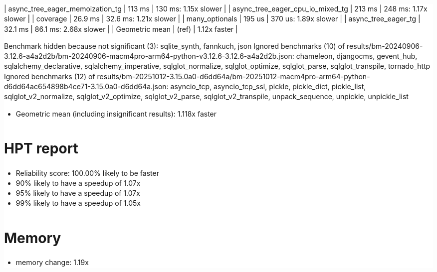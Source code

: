 | async_tree_eager_memoization_tg  | 113 ms                                                   | 130 ms: 1.15x slower                                                    |
| async_tree_eager_cpu_io_mixed_tg | 213 ms                                                   | 248 ms: 1.17x slower                                                    |
| coverage                         | 26.9 ms                                                  | 32.6 ms: 1.21x slower                                                   |
| many_optionals                   | 195 us                                                   | 370 us: 1.89x slower                                                    |
| async_tree_eager_tg              | 32.1 ms                                                  | 86.1 ms: 2.68x slower                                                   |
| Geometric mean                   | (ref)                                                    | 1.12x faster                                                            |

Benchmark hidden because not significant (3): sqlite_synth, fannkuch, json
Ignored benchmarks (10) of results/bm-20240906-3.12.6-a4a2d2b/bm-20240906-macm4pro-arm64-python-v3.12.6-3.12.6-a4a2d2b.json: chameleon, djangocms, gevent_hub, sqlalchemy_declarative, sqlalchemy_imperative, sqlglot_normalize, sqlglot_optimize, sqlglot_parse, sqlglot_transpile, tornado_http
Ignored benchmarks (12) of results/bm-20251012-3.15.0a0-d6dd64a/bm-20251012-macm4pro-arm64-python-d6dd64ac654898b4ce71-3.15.0a0-d6dd64a.json: asyncio_tcp, asyncio_tcp_ssl, pickle, pickle_dict, pickle_list, sqlglot_v2_normalize, sqlglot_v2_optimize, sqlglot_v2_parse, sqlglot_v2_transpile, unpack_sequence, unpickle, unpickle_list

- Geometric mean (including insignificant results): 1.118x faster

# HPT report

- Reliability score: 100.00% likely to be faster
- 90% likely to have a speedup of 1.07x
- 95% likely to have a speedup of 1.07x
- 99% likely to have a speedup of 1.05x

# Memory
- memory change: 1.19x